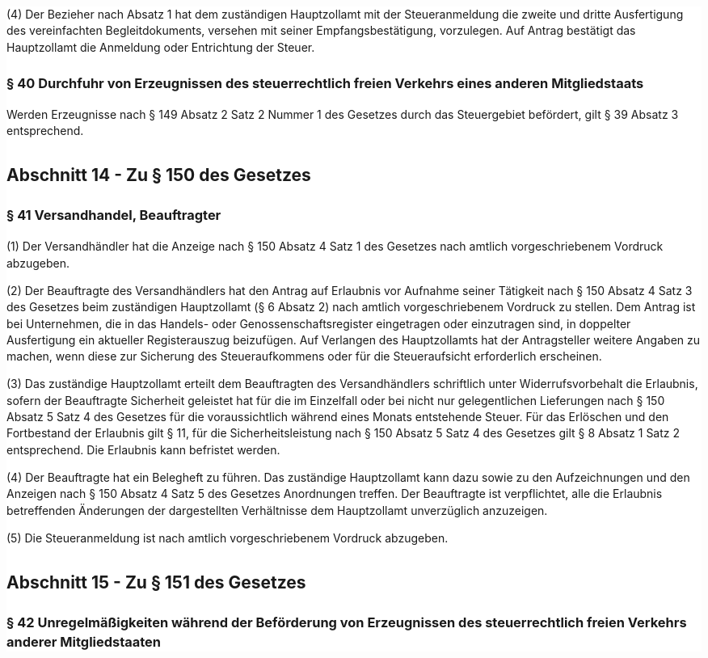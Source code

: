 (4) Der Bezieher nach Absatz 1 hat dem zuständigen Hauptzollamt mit
der Steueranmeldung die zweite und dritte Ausfertigung des
vereinfachten Begleitdokuments, versehen mit seiner
Empfangsbestätigung, vorzulegen. Auf Antrag bestätigt das Hauptzollamt
die Anmeldung oder Entrichtung der Steuer.

### § 40 Durchfuhr von Erzeugnissen des steuerrechtlich freien Verkehrs eines anderen Mitgliedstaats

Werden Erzeugnisse nach § 149 Absatz 2 Satz 2 Nummer 1 des Gesetzes
durch das Steuergebiet befördert, gilt § 39 Absatz 3 entsprechend.

## Abschnitt 14 - Zu § 150 des Gesetzes

### § 41 Versandhandel, Beauftragter

(1) Der Versandhändler hat die Anzeige nach § 150 Absatz 4 Satz 1 des
Gesetzes nach amtlich vorgeschriebenem Vordruck abzugeben.

(2) Der Beauftragte des Versandhändlers hat den Antrag auf Erlaubnis
vor Aufnahme seiner Tätigkeit nach § 150 Absatz 4 Satz 3 des Gesetzes
beim zuständigen Hauptzollamt (§ 6 Absatz 2) nach amtlich
vorgeschriebenem Vordruck zu stellen. Dem Antrag ist bei Unternehmen,
die in das Handels- oder Genossenschaftsregister eingetragen oder
einzutragen sind, in doppelter Ausfertigung ein aktueller
Registerauszug beizufügen. Auf Verlangen des Hauptzollamts hat der
Antragsteller weitere Angaben zu machen, wenn diese zur Sicherung des
Steueraufkommens oder für die Steueraufsicht erforderlich erscheinen.

(3) Das zuständige Hauptzollamt erteilt dem Beauftragten des
Versandhändlers schriftlich unter Widerrufsvorbehalt die Erlaubnis,
sofern der Beauftragte Sicherheit geleistet hat für die im Einzelfall
oder bei nicht nur gelegentlichen Lieferungen nach § 150 Absatz 5 Satz
4 des Gesetzes für die voraussichtlich während eines Monats
entstehende Steuer. Für das Erlöschen und den Fortbestand der
Erlaubnis gilt § 11, für die Sicherheitsleistung nach § 150 Absatz 5
Satz 4 des Gesetzes gilt § 8 Absatz 1 Satz 2 entsprechend. Die
Erlaubnis kann befristet werden.

(4) Der Beauftragte hat ein Belegheft zu führen. Das zuständige
Hauptzollamt kann dazu sowie zu den Aufzeichnungen und den Anzeigen
nach § 150 Absatz 4 Satz 5 des Gesetzes Anordnungen treffen. Der
Beauftragte ist verpflichtet, alle die Erlaubnis betreffenden
Änderungen der dargestellten Verhältnisse dem Hauptzollamt
unverzüglich anzuzeigen.

(5) Die Steueranmeldung ist nach amtlich vorgeschriebenem Vordruck
abzugeben.

## Abschnitt 15 - Zu § 151 des Gesetzes

### § 42 Unregelmäßigkeiten während der Beförderung von Erzeugnissen des steuerrechtlich freien Verkehrs anderer Mitgliedstaaten
